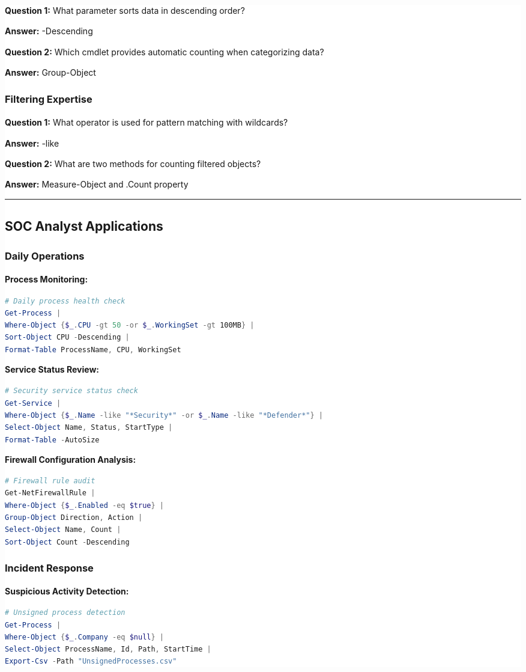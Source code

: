 **Question 1:** What parameter sorts data in descending order?

**Answer:** -Descending

**Question 2:** Which cmdlet provides automatic counting when categorizing data?

**Answer:** Group-Object

### Filtering Expertise

**Question 1:** What operator is used for pattern matching with wildcards?

**Answer:** -like

**Question 2:** What are two methods for counting filtered objects?

**Answer:** Measure-Object and .Count property

---

## SOC Analyst Applications

### Daily Operations

**Process Monitoring:**
```powershell
# Daily process health check
Get-Process | 
Where-Object {$_.CPU -gt 50 -or $_.WorkingSet -gt 100MB} |
Sort-Object CPU -Descending |
Format-Table ProcessName, CPU, WorkingSet
```

**Service Status Review:**
```powershell
# Security service status check
Get-Service | 
Where-Object {$_.Name -like "*Security*" -or $_.Name -like "*Defender*"} |
Select-Object Name, Status, StartType |
Format-Table -AutoSize
```

**Firewall Configuration Analysis:**
```powershell
# Firewall rule audit
Get-NetFirewallRule | 
Where-Object {$_.Enabled -eq $true} |
Group-Object Direction, Action |
Select-Object Name, Count |
Sort-Object Count -Descending
```

### Incident Response

**Suspicious Activity Detection:**
```powershell
# Unsigned process detection
Get-Process | 
Where-Object {$_.Company -eq $null} |
Select-Object ProcessName, Id, Path, StartTime |
Export-Csv -Path "UnsignedProcesses.csv"
```
